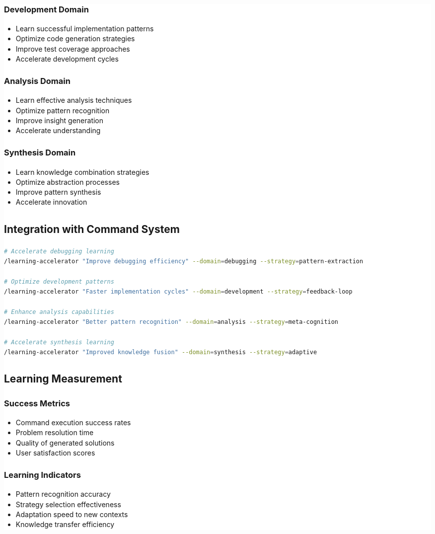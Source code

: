 ### Development Domain
- Learn successful implementation patterns
- Optimize code generation strategies
- Improve test coverage approaches
- Accelerate development cycles

### Analysis Domain
- Learn effective analysis techniques
- Optimize pattern recognition
- Improve insight generation
- Accelerate understanding

### Synthesis Domain
- Learn knowledge combination strategies
- Optimize abstraction processes
- Improve pattern synthesis
- Accelerate innovation

## Integration with Command System

```bash
# Accelerate debugging learning
/learning-accelerator "Improve debugging efficiency" --domain=debugging --strategy=pattern-extraction

# Optimize development patterns
/learning-accelerator "Faster implementation cycles" --domain=development --strategy=feedback-loop

# Enhance analysis capabilities
/learning-accelerator "Better pattern recognition" --domain=analysis --strategy=meta-cognition

# Accelerate synthesis learning
/learning-accelerator "Improved knowledge fusion" --domain=synthesis --strategy=adaptive
```

## Learning Measurement

### Success Metrics
- Command execution success rates
- Problem resolution time
- Quality of generated solutions
- User satisfaction scores

### Learning Indicators
- Pattern recognition accuracy
- Strategy selection effectiveness
- Adaptation speed to new contexts
- Knowledge transfer efficiency

